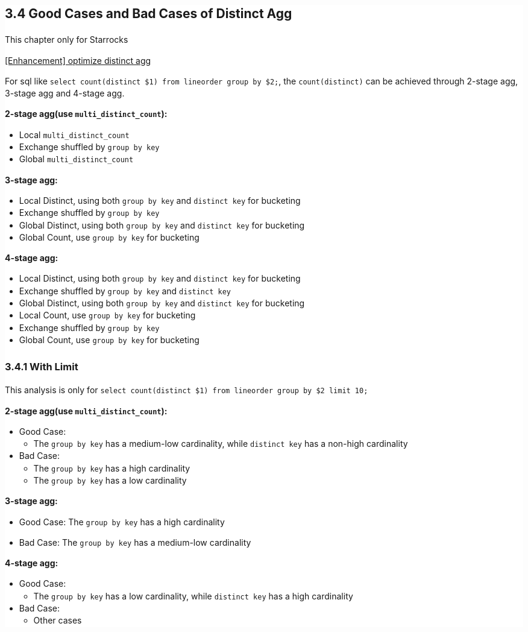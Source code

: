 ## 3.4 Good Cases and Bad Cases of Distinct Agg

This chapter only for Starrocks

[[Enhancement] optimize distinct agg](https://github.com/StarRocks/starrocks/pull/26023)

For sql like `select count(distinct $1) from lineorder group by $2;`, the `count(distinct)` can be achieved through 2-stage agg, 3-stage agg and 4-stage agg.

**2-stage agg(use `multi_distinct_count`):**

* Local `multi_distinct_count`
* Exchange shuffled by `group by key`
* Global `multi_distinct_count`

**3-stage agg:**

* Local Distinct, using both `group by key` and `distinct key` for bucketing
* Exchange shuffled by `group by key`
* Global Distinct, using both `group by key` and `distinct key` for bucketing
* Global Count, use `group by key` for bucketing

**4-stage agg:**

* Local Distinct, using both `group by key` and `distinct key` for bucketing
* Exchange shuffled by `group by key` and `distinct key`
* Global Distinct, using both `group by key` and `distinct key` for bucketing
* Local Count, use `group by key` for bucketing
* Exchange shuffled by `group by key`
* Global Count, use `group by key` for bucketing

### 3.4.1 With Limit

This analysis is only for `select count(distinct $1) from lineorder group by $2 limit 10;`

**2-stage agg(use `multi_distinct_count`):**

* Good Case:
    * The `group by key` has a medium-low cardinality, while `distinct key` has a non-high cardinality
* Bad Case: 
    * The `group by key` has a high cardinality
    * The `group by key` has a low cardinality

**3-stage agg:**

* Good Case:
    The `group by key` has a high cardinality

* Bad Case:
    The `group by key` has a medium-low cardinality

**4-stage agg:**

* Good Case:
    * The `group by key` has a low cardinality, while `distinct key` has a high cardinality
* Bad Case:
    * Other cases
